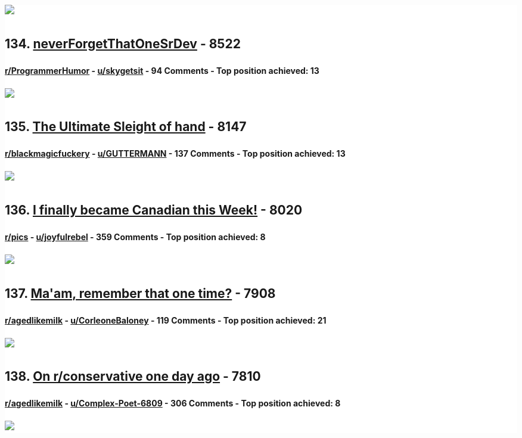 <a href="https://v.redd.it/6cr2ctfquref1"><img src="https://external-preview.redd.it/YnZwZmF0ZnF1cmVmMUjv3-mFBzTZRBxF1MNt8hQ8716CRc22ZaHtXm9zvN9Q.png?width=140&amp;height=140&amp;crop=140:140,smart&amp;format=jpg&amp;v=enabled&amp;lthumb=true&amp;s=91ef936417b0f6ba9d25022d5ba6235cab8ef371"></img></a>

## 134. [neverForgetThatOneSrDev](http://reddit.com/r/ProgrammerHumor/comments/1m7y0hn/neverforgetthatonesrdev/) - 8522
#### [r/ProgrammerHumor](http://reddit.com/r/ProgrammerHumor) - [u/skygetsit](http://reddit.com/u/skygetsit) - 94 Comments - Top position achieved: 13

<a href="https://i.redd.it/sp370x6azref1.jpeg"><img src="https://b.thumbs.redditmedia.com/hiogk-pUeqR2N15Btd7E5xFN7HhE8F1dBOWed4VvfoU.jpg"></img></a>

## 135. [The Ultimate Sleight of hand](http://reddit.com/r/blackmagicfuckery/comments/1m7x2co/the_ultimate_sleight_of_hand/) - 8147
#### [r/blackmagicfuckery](http://reddit.com/r/blackmagicfuckery) - [u/GUTTERMANN](http://reddit.com/u/GUTTERMANN) - 137 Comments - Top position achieved: 13

<a href="https://v.redd.it/n1s6938uoref1"><img src="https://external-preview.redd.it/c3I3MHNvOXVvcmVmMRW1PzIqQyjW25fPath71G3PUrh3P58POl6rInNONH_D.png?width=140&amp;height=140&amp;crop=140:140,smart&amp;format=jpg&amp;v=enabled&amp;lthumb=true&amp;s=af92839197eb91d70500f57cfec197b3ef533166"></img></a>

## 136. [I finally became Canadian this Week!](http://reddit.com/r/pics/comments/1m8ncyr/i_finally_became_canadian_this_week/) - 8020
#### [r/pics](http://reddit.com/r/pics) - [u/joyfulrebel](http://reddit.com/u/joyfulrebel) - 359 Comments - Top position achieved: 8

<a href="https://i.redd.it/pc0ueg5fkxef1.png"><img src="https://b.thumbs.redditmedia.com/mvtmQWGaU9wxRVS5bCYONZhAJDLrrQMF78awb-4aNCw.jpg"></img></a>

## 137. [Ma'am, remember that one time?](http://reddit.com/r/agedlikemilk/comments/1m83uzg/maam_remember_that_one_time/) - 7908
#### [r/agedlikemilk](http://reddit.com/r/agedlikemilk) - [u/CorleoneBaloney](http://reddit.com/u/CorleoneBaloney) - 119 Comments - Top position achieved: 21

<a href="https://i.redd.it/5o5m9ku5mtef1.jpeg"><img src="https://a.thumbs.redditmedia.com/WAyGBHg_Hy13rHLMMQkx7eR1acRMhVksK4Vpdf56bM4.jpg"></img></a>

## 138. [On r/conservative one day ago](http://reddit.com/r/agedlikemilk/comments/1m82bab/on_rconservative_one_day_ago/) - 7810
#### [r/agedlikemilk](http://reddit.com/r/agedlikemilk) - [u/Complex-Poet-6809](http://reddit.com/u/Complex-Poet-6809) - 306 Comments - Top position achieved: 8

<a href="https://i.redd.it/wsugip1e9tef1.jpeg"><img src="https://b.thumbs.redditmedia.com/KLRVs0KuuyS_c7LdlBH5MJahjxz4yaHjPtH-OSDXXPk.jpg"></img></a>
